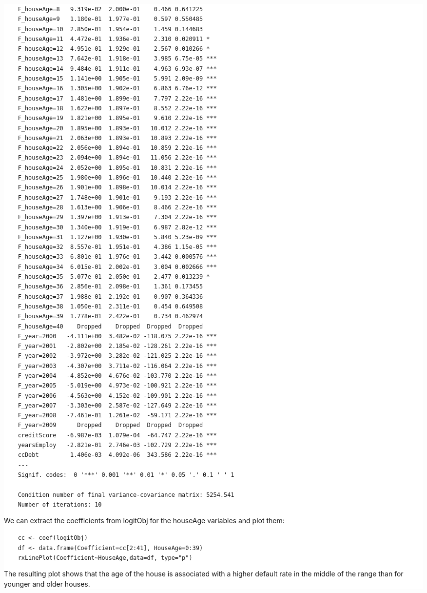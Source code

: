 ~~~~
	F_houseAge=8   9.319e-02  2.000e-01    0.466 0.641225    
	F_houseAge=9   1.180e-01  1.977e-01    0.597 0.550485    
	F_houseAge=10  2.850e-01  1.954e-01    1.459 0.144683    
	F_houseAge=11  4.472e-01  1.936e-01    2.310 0.020911 *  
	F_houseAge=12  4.951e-01  1.929e-01    2.567 0.010266 *  
	F_houseAge=13  7.642e-01  1.918e-01    3.985 6.75e-05 ***
	F_houseAge=14  9.484e-01  1.911e-01    4.963 6.93e-07 ***
	F_houseAge=15  1.141e+00  1.905e-01    5.991 2.09e-09 ***
	F_houseAge=16  1.305e+00  1.902e-01    6.863 6.76e-12 ***
	F_houseAge=17  1.481e+00  1.899e-01    7.797 2.22e-16 ***
	F_houseAge=18  1.622e+00  1.897e-01    8.552 2.22e-16 ***
	F_houseAge=19  1.821e+00  1.895e-01    9.610 2.22e-16 ***
	F_houseAge=20  1.895e+00  1.893e-01   10.012 2.22e-16 ***
	F_houseAge=21  2.063e+00  1.893e-01   10.893 2.22e-16 ***
	F_houseAge=22  2.056e+00  1.894e-01   10.859 2.22e-16 ***
	F_houseAge=23  2.094e+00  1.894e-01   11.056 2.22e-16 ***
	F_houseAge=24  2.052e+00  1.895e-01   10.831 2.22e-16 ***
	F_houseAge=25  1.980e+00  1.896e-01   10.440 2.22e-16 ***
	F_houseAge=26  1.901e+00  1.898e-01   10.014 2.22e-16 ***
	F_houseAge=27  1.748e+00  1.901e-01    9.193 2.22e-16 ***
	F_houseAge=28  1.613e+00  1.906e-01    8.466 2.22e-16 ***
	F_houseAge=29  1.397e+00  1.913e-01    7.304 2.22e-16 ***
	F_houseAge=30  1.340e+00  1.919e-01    6.987 2.82e-12 ***
	F_houseAge=31  1.127e+00  1.930e-01    5.840 5.23e-09 ***
	F_houseAge=32  8.557e-01  1.951e-01    4.386 1.15e-05 ***
	F_houseAge=33  6.801e-01  1.976e-01    3.442 0.000576 ***
	F_houseAge=34  6.015e-01  2.002e-01    3.004 0.002666 ***
	F_houseAge=35  5.077e-01  2.050e-01    2.477 0.013239 *  
	F_houseAge=36  2.856e-01  2.098e-01    1.361 0.173455    
	F_houseAge=37  1.988e-01  2.192e-01    0.907 0.364336    
	F_houseAge=38  1.050e-01  2.311e-01    0.454 0.649508    
	F_houseAge=39  1.778e-01  2.422e-01    0.734 0.462974    
	F_houseAge=40    Dropped    Dropped  Dropped  Dropped    
	F_year=2000   -4.111e+00  3.482e-02 -118.075 2.22e-16 ***
	F_year=2001   -2.802e+00  2.185e-02 -128.261 2.22e-16 ***
	F_year=2002   -3.972e+00  3.282e-02 -121.025 2.22e-16 ***
	F_year=2003   -4.307e+00  3.711e-02 -116.064 2.22e-16 ***
	F_year=2004   -4.852e+00  4.676e-02 -103.770 2.22e-16 ***
	F_year=2005   -5.019e+00  4.973e-02 -100.921 2.22e-16 ***
	F_year=2006   -4.563e+00  4.152e-02 -109.901 2.22e-16 ***
	F_year=2007   -3.303e+00  2.587e-02 -127.649 2.22e-16 ***
	F_year=2008   -7.461e-01  1.261e-02  -59.171 2.22e-16 ***
	F_year=2009      Dropped    Dropped  Dropped  Dropped    
	creditScore   -6.987e-03  1.079e-04  -64.747 2.22e-16 ***
	yearsEmploy   -2.821e-01  2.746e-03 -102.729 2.22e-16 ***
	ccDebt         1.406e-03  4.092e-06  343.586 2.22e-16 ***
	---
	Signif. codes:  0 '***' 0.001 '**' 0.01 '*' 0.05 '.' 0.1 ' ' 1

	Condition number of final variance-covariance matrix: 5254.541
	Number of iterations: 10
~~~~
We can extract the coefficients from logitObj for the houseAge variables and plot them:
~~~~
	cc <- coef(logitObj)
	df <- data.frame(Coefficient=cc[2:41], HouseAge=0:39)
	rxLinePlot(Coefficient~HouseAge,data=df, type="p")
~~~~
The resulting plot shows that the age of the house is associated with a higher default rate in the middle of the range than for younger and older houses.

